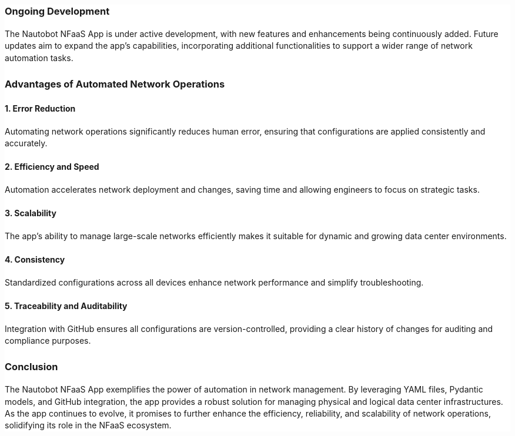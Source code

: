 ### Ongoing Development

The Nautobot NFaaS App is under active development, with new features and enhancements being continuously added. Future updates aim to expand the app’s capabilities, incorporating additional functionalities to support a wider range of network automation tasks.

### Advantages of Automated Network Operations

#### 1. **Error Reduction**
Automating network operations significantly reduces human error, ensuring that configurations are applied consistently and accurately.

#### 2. **Efficiency and Speed**
Automation accelerates network deployment and changes, saving time and allowing engineers to focus on strategic tasks.

#### 3. **Scalability**
The app’s ability to manage large-scale networks efficiently makes it suitable for dynamic and growing data center environments.

#### 4. **Consistency**
Standardized configurations across all devices enhance network performance and simplify troubleshooting.

#### 5. **Traceability and Auditability**
Integration with GitHub ensures all configurations are version-controlled, providing a clear history of changes for auditing and compliance purposes.

### Conclusion

The Nautobot NFaaS App exemplifies the power of automation in network management. By leveraging YAML files, Pydantic models, and GitHub integration, the app provides a robust solution for managing physical and logical data center infrastructures. As the app continues to evolve, it promises to further enhance the efficiency, reliability, and scalability of network operations, solidifying its role in the NFaaS ecosystem.